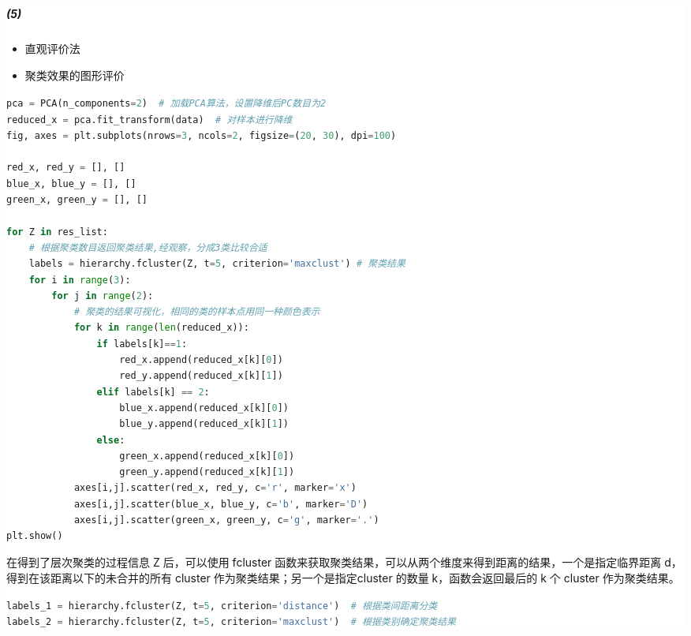 





##### (5)

- 直观评价法





- 聚类效果的图形评价







```python
pca = PCA(n_components=2)  # 加载PCA算法，设置降维后PC数目为2
reduced_x = pca.fit_transform(data)  # 对样本进行降维
fig, axes = plt.subplots(nrows=3, ncols=2, figsize=(20, 30), dpi=100)

red_x, red_y = [], []
blue_x, blue_y = [], []
green_x, green_y = [], []

for Z in res_list:
    # 根据聚类数目返回聚类结果,经观察，分成3类比较合适
    labels = hierarchy.fcluster(Z, t=5, criterion='maxclust') # 聚类结果
    for i in range(3):
        for j in range(2):
            # 聚类的结果可视化，相同的类的样本点用同一种颜色表示
            for k in range(len(reduced_x)):
                if labels[k]==1:
                    red_x.append(reduced_x[k][0])
                    red_y.append(reduced_x[k][1])
                elif labels[k] == 2:
                    blue_x.append(reduced_x[k][0])
                    blue_y.append(reduced_x[k][1])
                else:
                    green_x.append(reduced_x[k][0])
                    green_y.append(reduced_x[k][1])
            axes[i,j].scatter(red_x, red_y, c='r', marker='x')
            axes[i,j].scatter(blue_x, blue_y, c='b', marker='D')
            axes[i,j].scatter(green_x, green_y, c='g', marker='.')
plt.show()
```

在得到了层次聚类的过程信息 Z 后，可以使用 fcluster 函数来获取聚类结果，可以从两个维度来得到距离的结果，一个是指定临界距离 d，得到在该距离以下的未合并的所有 cluster 作为聚类结果；另一个是指定cluster 的数量 k，函数会返回最后的 k 个 cluster 作为聚类结果。 

```python
labels_1 = hierarchy.fcluster(Z, t=5, criterion='distance')  # 根据类间距离分类
labels_2 = hierarchy.fcluster(Z, t=5, criterion='maxclust')  # 根据类别确定聚类结果
```
